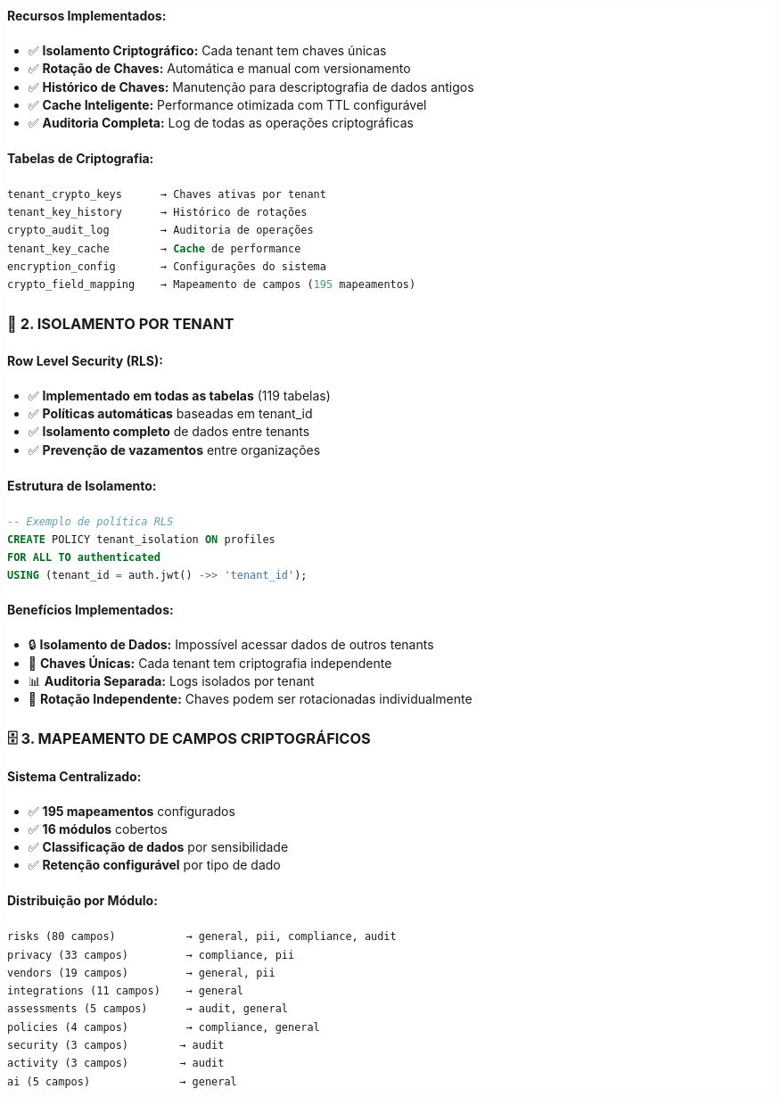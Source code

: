#### **Recursos Implementados:**
- ✅ **Isolamento Criptográfico:** Cada tenant tem chaves únicas
- ✅ **Rotação de Chaves:** Automática e manual com versionamento
- ✅ **Histórico de Chaves:** Manutenção para descriptografia de dados antigos
- ✅ **Cache Inteligente:** Performance otimizada com TTL configurável
- ✅ **Auditoria Completa:** Log de todas as operações criptográficas

#### **Tabelas de Criptografia:**
```sql
tenant_crypto_keys      → Chaves ativas por tenant
tenant_key_history      → Histórico de rotações
crypto_audit_log        → Auditoria de operações
tenant_key_cache        → Cache de performance
encryption_config       → Configurações do sistema
crypto_field_mapping    → Mapeamento de campos (195 mapeamentos)
```

### 🏢 **2. ISOLAMENTO POR TENANT**

#### **Row Level Security (RLS):**
- ✅ **Implementado em todas as tabelas** (119 tabelas)
- ✅ **Políticas automáticas** baseadas em tenant_id
- ✅ **Isolamento completo** de dados entre tenants
- ✅ **Prevenção de vazamentos** entre organizações

#### **Estrutura de Isolamento:**
```sql
-- Exemplo de política RLS
CREATE POLICY tenant_isolation ON profiles
FOR ALL TO authenticated
USING (tenant_id = auth.jwt() ->> 'tenant_id');
```

#### **Benefícios Implementados:**
- 🔒 **Isolamento de Dados:** Impossível acessar dados de outros tenants
- 🔑 **Chaves Únicas:** Cada tenant tem criptografia independente
- 📊 **Auditoria Separada:** Logs isolados por tenant
- 🔄 **Rotação Independente:** Chaves podem ser rotacionadas individualmente

### 🗄️ **3. MAPEAMENTO DE CAMPOS CRIPTOGRÁFICOS**

#### **Sistema Centralizado:**
- ✅ **195 mapeamentos** configurados
- ✅ **16 módulos** cobertos
- ✅ **Classificação de dados** por sensibilidade
- ✅ **Retenção configurável** por tipo de dado

#### **Distribuição por Módulo:**
```
risks (80 campos)           → general, pii, compliance, audit
privacy (33 campos)         → compliance, pii
vendors (19 campos)         → general, pii
integrations (11 campos)    → general
assessments (5 campos)      → audit, general
policies (4 campos)         → compliance, general
security (3 campos)        → audit
activity (3 campos)        → audit
ai (5 campos)              → general
```
